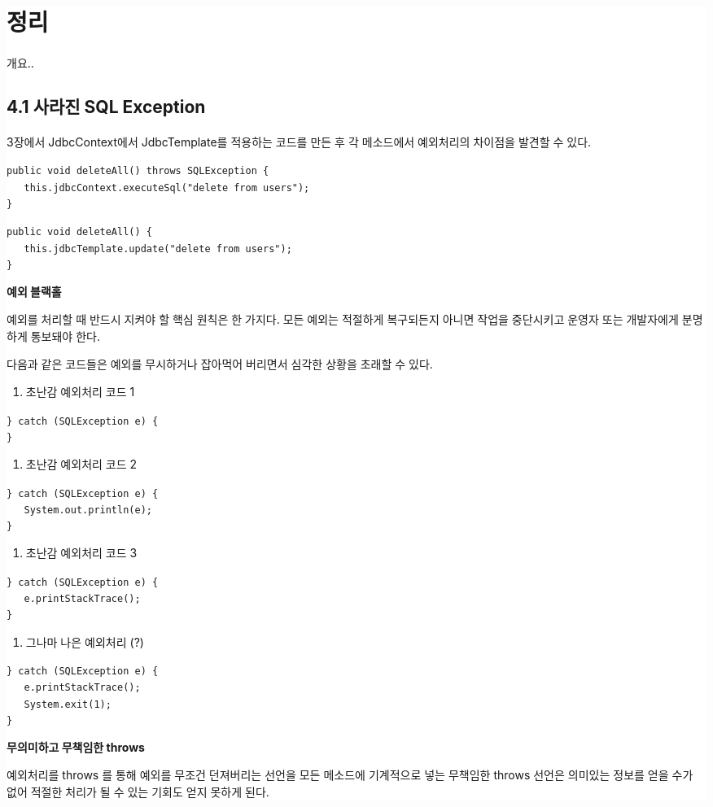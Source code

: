 

# 정리 #

개요..

## 4.1 사라진 SQL Exception ##

3장에서 JdbcContext에서 JdbcTemplate를 적용하는 코드를 만든 후 각 메소드에서 예외처리의 차이점을 발견할 수 있다.

```
public void deleteAll() throws SQLException {
   this.jdbcContext.executeSql("delete from users");
}
```

```
public void deleteAll() {
   this.jdbcTemplate.update("delete from users");
}
```

**예외 블랙홀**

예외를 처리할 때 반드시 지켜야 할 핵심 원칙은 한 가지다. 모든 예외는 적절하게 복구되든지 아니면 작업을 중단시키고 운영자 또는 개발자에게 분명하게 통보돼야 한다.

다음과 같은 코드들은 예외를 무시하거나 잡아먹어 버리면서 심각한 상황을 초래할 수 있다.

  1. 초난감 예외처리 코드 1
```
} catch (SQLException e) {
}
```
  1. 초난감 예외처리 코드 2
```
} catch (SQLException e) {
   System.out.println(e);
}
```
  1. 초난감 예외처리 코드 3
```
} catch (SQLException e) {
   e.printStackTrace();
}
```
  1. 그나마 나은 예외처리 (?)
```
} catch (SQLException e) {
   e.printStackTrace();
   System.exit(1);
}
```

**무의미하고 무책임한 throws**

예외처리를 throws 를 통해 예외를 무조건 던져버리는 선언을 모든 메소드에 기계적으로 넣는 무책임한 throws 선언은 의미있는 정보를 얻을 수가 없어 적절한 처리가 될 수 있는 기회도 얻지 못하게 된다.

